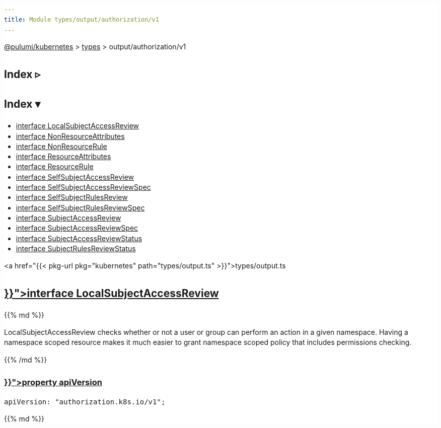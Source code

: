 ```yaml
---
title: Module types/output/authorization/v1
---
```





<a href="../../">@pulumi/kubernetes</a> &gt; <a href="../">types</a> &gt; output/authorization/v1

<div class="toggleVisible">
<div class="collapsed">
<h2 class="pdoc-module-header toggleButton" title="Click to show Index">Index ▹</h2>
</div>
<div class="expanded">
<h2 class="pdoc-module-header toggleButton" title="Click to hide Index">Index ▾</h2>
<div class="pdoc-module-contents">
<ul>
<li><a href="#LocalSubjectAccessReview">interface LocalSubjectAccessReview</a></li>
<li><a href="#NonResourceAttributes">interface NonResourceAttributes</a></li>
<li><a href="#NonResourceRule">interface NonResourceRule</a></li>
<li><a href="#ResourceAttributes">interface ResourceAttributes</a></li>
<li><a href="#ResourceRule">interface ResourceRule</a></li>
<li><a href="#SelfSubjectAccessReview">interface SelfSubjectAccessReview</a></li>
<li><a href="#SelfSubjectAccessReviewSpec">interface SelfSubjectAccessReviewSpec</a></li>
<li><a href="#SelfSubjectRulesReview">interface SelfSubjectRulesReview</a></li>
<li><a href="#SelfSubjectRulesReviewSpec">interface SelfSubjectRulesReviewSpec</a></li>
<li><a href="#SubjectAccessReview">interface SubjectAccessReview</a></li>
<li><a href="#SubjectAccessReviewSpec">interface SubjectAccessReviewSpec</a></li>
<li><a href="#SubjectAccessReviewStatus">interface SubjectAccessReviewStatus</a></li>
<li><a href="#SubjectRulesReviewStatus">interface SubjectRulesReviewStatus</a></li>
</ul>

<a href="{{< pkg-url pkg="kubernetes" path="types/output.ts" >}}">types/output.ts</a> 
</div>
</div>
</div>


<h2 class="pdoc-module-header" id="LocalSubjectAccessReview">
<a class="pdoc-member-name" href="{{< pkg-url pkg="kubernetes" path="types/output.ts#L4933" >}}">interface <b>LocalSubjectAccessReview</b></a>
</h2>
<div class="pdoc-module-contents">
{{% md %}}

LocalSubjectAccessReview checks whether or not a user or group can perform an action in a
given namespace. Having a namespace scoped resource makes it much easier to grant namespace
scoped policy that includes permissions checking.

{{% /md %}}
<h3 class="pdoc-member-header" id="LocalSubjectAccessReview-apiVersion">
<a class="pdoc-child-name" href="{{< pkg-url pkg="kubernetes" path="types/output.ts#L4940" >}}">property <b>apiVersion</b></a>
</h3>
<div class="pdoc-member-contents">
<pre class="highlight"><span class='kd'></span>apiVersion: <span class='s2'>"authorization.k8s.io/v1"</span>;</pre>
{{% md %}}
